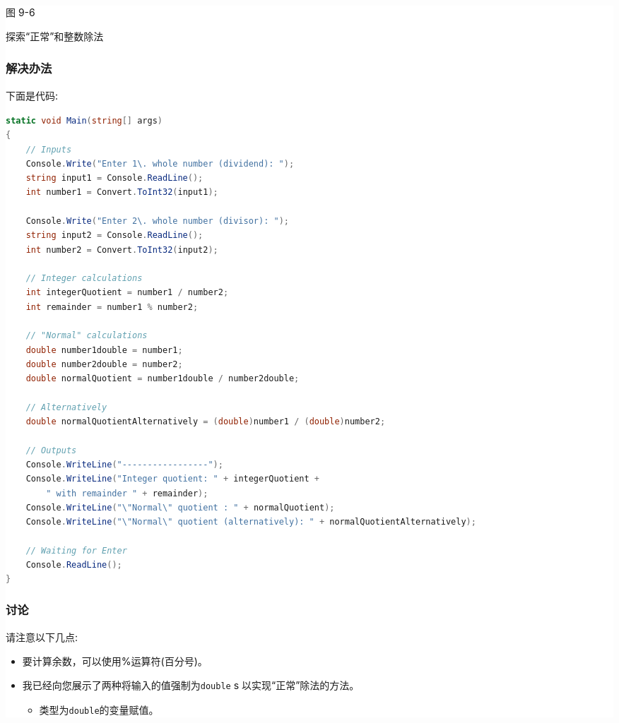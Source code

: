图 9-6

探索“正常”和整数除法

### 解决办法

下面是代码:

```cs
static void Main(string[] args)
{
    // Inputs
    Console.Write("Enter 1\. whole number (dividend): ");
    string input1 = Console.ReadLine();
    int number1 = Convert.ToInt32(input1);

    Console.Write("Enter 2\. whole number (divisor): ");
    string input2 = Console.ReadLine();
    int number2 = Convert.ToInt32(input2);

    // Integer calculations
    int integerQuotient = number1 / number2;
    int remainder = number1 % number2;

    // "Normal" calculations
    double number1double = number1;
    double number2double = number2;
    double normalQuotient = number1double / number2double;

    // Alternatively
    double normalQuotientAlternatively = (double)number1 / (double)number2;

    // Outputs
    Console.WriteLine("-----------------");
    Console.WriteLine("Integer quotient: " + integerQuotient +
        " with remainder " + remainder);
    Console.WriteLine("\"Normal\" quotient : " + normalQuotient);
    Console.WriteLine("\"Normal\" quotient (alternatively): " + normalQuotientAlternatively);

    // Waiting for Enter
    Console.ReadLine();
}

```

### 讨论

请注意以下几点:

*   要计算余数，可以使用%运算符(百分号)。

*   我已经向您展示了两种将输入的值强制为`double` s 以实现“正常”除法的方法。
    *   类型为`double`的变量赋值。
